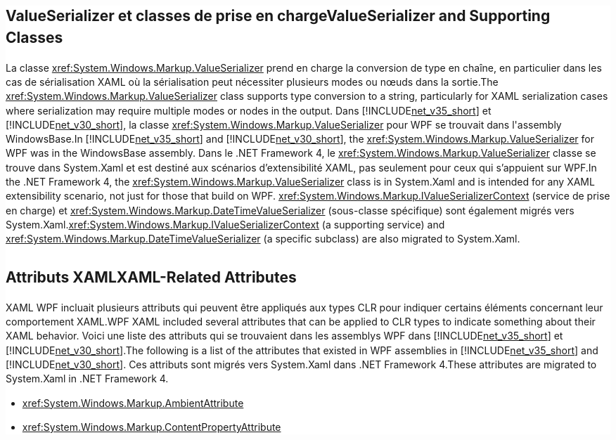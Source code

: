 <a name="valueserializer_and_supporting_classes"></a>   
## <a name="valueserializer-and-supporting-classes"></a><span data-ttu-id="632cf-149">ValueSerializer et classes de prise en charge</span><span class="sxs-lookup"><span data-stu-id="632cf-149">ValueSerializer and Supporting Classes</span></span>  
 <span data-ttu-id="632cf-150">La classe <xref:System.Windows.Markup.ValueSerializer> prend en charge la conversion de type en chaîne, en particulier dans les cas de sérialisation XAML où la sérialisation peut nécessiter plusieurs modes ou nœuds dans la sortie.</span><span class="sxs-lookup"><span data-stu-id="632cf-150">The <xref:System.Windows.Markup.ValueSerializer> class supports type conversion to a string, particularly for XAML serialization cases where serialization may require multiple modes or nodes in the output.</span></span> <span data-ttu-id="632cf-151">Dans [!INCLUDE[net_v35_short](../../../includes/net-v35-short-md.md)] et [!INCLUDE[net_v30_short](../../../includes/net-v30-short-md.md)], la classe <xref:System.Windows.Markup.ValueSerializer> pour WPF se trouvait dans l'assembly WindowsBase.</span><span class="sxs-lookup"><span data-stu-id="632cf-151">In [!INCLUDE[net_v35_short](../../../includes/net-v35-short-md.md)] and [!INCLUDE[net_v30_short](../../../includes/net-v30-short-md.md)], the <xref:System.Windows.Markup.ValueSerializer> for WPF was in the WindowsBase assembly.</span></span> <span data-ttu-id="632cf-152">Dans le .NET Framework 4, le <xref:System.Windows.Markup.ValueSerializer> classe se trouve dans System.Xaml et est destiné aux scénarios d’extensibilité XAML, pas seulement pour ceux qui s’appuient sur WPF.</span><span class="sxs-lookup"><span data-stu-id="632cf-152">In the .NET Framework 4, the <xref:System.Windows.Markup.ValueSerializer> class is in System.Xaml and is intended for any XAML extensibility scenario, not just for those that build on WPF.</span></span> <span data-ttu-id="632cf-153"><xref:System.Windows.Markup.IValueSerializerContext> (service de prise en charge) et <xref:System.Windows.Markup.DateTimeValueSerializer> (sous-classe spécifique) sont également migrés vers System.Xaml.</span><span class="sxs-lookup"><span data-stu-id="632cf-153"><xref:System.Windows.Markup.IValueSerializerContext> (a supporting service) and <xref:System.Windows.Markup.DateTimeValueSerializer> (a specific subclass) are also migrated to System.Xaml.</span></span>  
  
<a name="xamlrelated_attributes"></a>   
## <a name="xaml-related-attributes"></a><span data-ttu-id="632cf-154">Attributs XAML</span><span class="sxs-lookup"><span data-stu-id="632cf-154">XAML-Related Attributes</span></span>  
 <span data-ttu-id="632cf-155">XAML WPF incluait plusieurs attributs qui peuvent être appliqués aux types CLR pour indiquer certains éléments concernant leur comportement XAML.</span><span class="sxs-lookup"><span data-stu-id="632cf-155">WPF XAML included several attributes that can be applied to CLR types to indicate something about their XAML behavior.</span></span> <span data-ttu-id="632cf-156">Voici une liste des attributs qui se trouvaient dans les assemblys WPF dans [!INCLUDE[net_v35_short](../../../includes/net-v35-short-md.md)] et [!INCLUDE[net_v30_short](../../../includes/net-v30-short-md.md)].</span><span class="sxs-lookup"><span data-stu-id="632cf-156">The following is a list of the attributes that existed in WPF assemblies in [!INCLUDE[net_v35_short](../../../includes/net-v35-short-md.md)] and [!INCLUDE[net_v30_short](../../../includes/net-v30-short-md.md)].</span></span> <span data-ttu-id="632cf-157">Ces attributs sont migrés vers System.Xaml dans .NET Framework 4.</span><span class="sxs-lookup"><span data-stu-id="632cf-157">These attributes are migrated to System.Xaml in .NET Framework 4.</span></span>  
  
- <xref:System.Windows.Markup.AmbientAttribute>  
  
- <xref:System.Windows.Markup.ContentPropertyAttribute>  
  